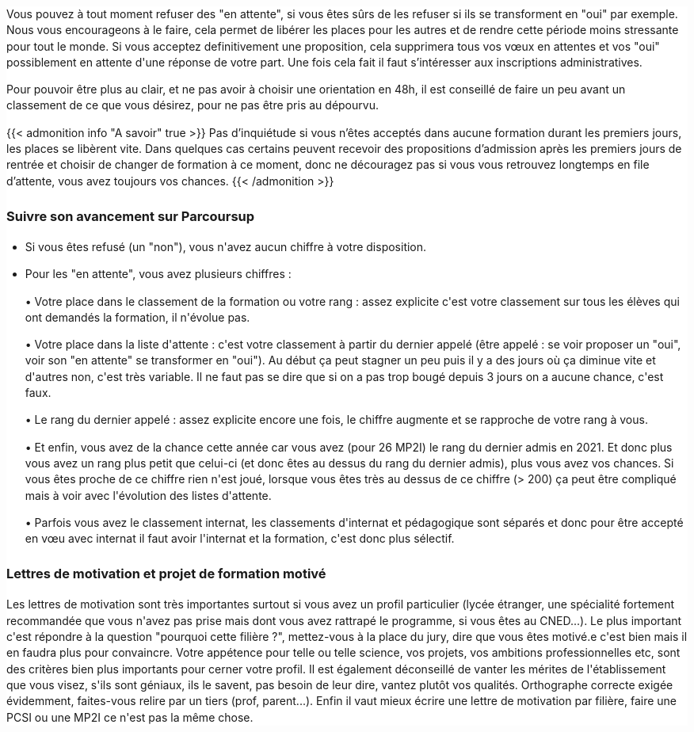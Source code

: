 Vous pouvez à tout moment refuser des "en attente", si vous êtes sûrs de les refuser si ils se transforment en "oui" par exemple. Nous vous encourageons à le faire, cela permet de libérer les places pour les autres et de rendre cette période moins stressante pour tout le monde.
Si vous acceptez definitivement une proposition, cela supprimera tous vos vœux en attentes et vos "oui" possiblement en attente d'une réponse de votre part. Une fois cela fait il faut s’intéresser aux inscriptions administratives.

Pour pouvoir être plus au clair, et ne pas avoir à choisir une orientation en 48h, il est conseillé de faire un peu avant un classement de ce que vous désirez, pour ne pas être pris au dépourvu.

{{< admonition info "A savoir" true >}}
Pas d’inquiétude si vous n’êtes acceptés dans aucune formation durant les premiers jours, les places se libèrent vite. Dans quelques cas certains peuvent recevoir des propositions d’admission après les premiers jours de rentrée et choisir de changer de formation à ce moment, donc ne découragez pas si vous vous retrouvez longtemps en file d’attente, vous avez toujours vos chances.
{{< /admonition >}}

### Suivre son avancement sur Parcoursup

- Si vous êtes refusé (un "non"), vous n'avez aucun chiffre à votre disposition.

- Pour les "en attente", vous avez plusieurs chiffres :

   • Votre place dans le classement de la formation ou votre rang : assez explicite c'est votre classement sur tous les élèves qui ont demandés la formation, il n'évolue pas.

   • Votre place dans la liste d'attente : c'est votre classement à partir du dernier appelé (être appelé : se voir proposer un "oui", voir son "en attente" se transformer en "oui"). Au début ça peut stagner un peu puis il y a des jours où ça diminue vite et d'autres non, c'est très variable. Il ne faut pas se dire que si on a pas trop bougé depuis 3 jours on a aucune chance, c'est faux.

   • Le rang du dernier appelé : assez explicite encore une fois, le chiffre augmente et se rapproche de votre rang à vous.

   • Et enfin, vous avez de la chance cette année car vous avez (pour 26 MP2I) le rang du dernier admis en 2021. Et donc plus vous avez un rang plus petit que celui-ci (et donc êtes au dessus du rang du dernier admis), plus vous avez vos chances. Si vous êtes proche de ce chiffre rien n'est joué, lorsque vous êtes très au dessus de ce chiffre (> 200) ça peut être compliqué mais à voir avec l'évolution des listes d'attente.

   • Parfois vous avez le classement internat, les classements d'internat et pédagogique sont séparés et donc pour être accepté en vœu avec internat il faut avoir l'internat et la formation, c'est donc plus sélectif.

### Lettres de motivation et projet de formation motivé

Les lettres de motivation sont très importantes surtout si vous avez un profil particulier (lycée étranger, une spécialité fortement recommandée que vous n'avez pas prise mais dont vous avez rattrapé le programme, si vous êtes au CNED...).
Le plus important c'est répondre à la question "pourquoi cette filière ?", mettez-vous à la place du jury, dire que vous êtes motivé.e c'est bien mais il en faudra plus pour convaincre. Votre appétence pour telle ou telle science, vos projets, vos ambitions professionnelles etc, sont des critères bien plus importants pour cerner votre profil. Il est également déconseillé de vanter les mérites de l'établissement que vous visez, s'ils sont géniaux, ils le savent, pas besoin de leur dire, vantez plutôt vos qualités. Orthographe correcte exigée évidemment, faites-vous relire par un tiers (prof, parent...).
Enfin il vaut mieux écrire une lettre de motivation par filière, faire une PCSI ou une MP2I ce n'est pas la même chose.
